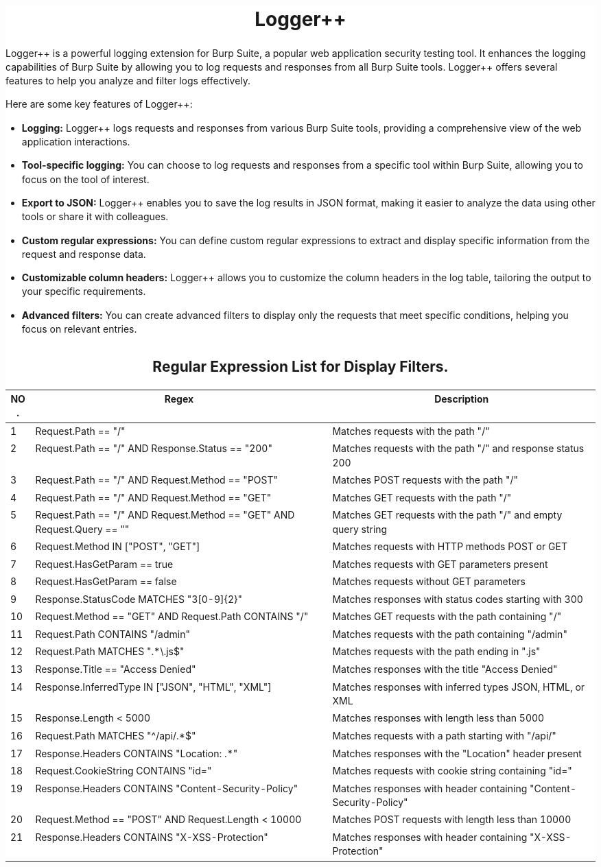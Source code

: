 <h1 align="center">Logger++ </h1>

Logger++ is a powerful logging extension for Burp Suite, a popular web application security testing tool. It enhances the logging capabilities of Burp Suite by 
allowing you to log requests and responses from all Burp Suite tools. Logger++ offers several features to help you analyze and filter logs effectively.

Here are some key features of Logger++:

-   **Logging:** Logger++ logs requests and responses from various Burp Suite tools, providing a comprehensive view of the web application interactions.

-   **Tool-specific logging:** You can choose to log requests and responses from a specific tool within Burp Suite, allowing you to focus on the tool of interest.

-   **Export to JSON:** Logger++ enables you to save the log results in JSON format, making it easier to analyze the data using other tools or share it with colleagues.

-   **Custom regular expressions:** You can define custom regular expressions to extract and display specific information from the request and response data.

-   **Customizable column headers:** Logger++ allows you to customize the column headers in the log table, tailoring the output to your specific requirements.

-   **Advanced filters:** You can create advanced filters to display only the requests that meet specific conditions, helping you focus on relevant entries.


<h2 align="center">Regular Expression List for Display Filters.</h1>

| NO. | Regex                                                        | Description                                          |
| --- | ------------------------------------------------------------ | ---------------------------------------------------- |
| 1   | Request.Path == "/"                                          | Matches requests with the path "/"                   |
| 2   | Request.Path == "/" AND Response.Status == "200"             | Matches requests with the path "/" and response status 200 |
| 3   | Request.Path == "/" AND Request.Method == "POST"             | Matches POST requests with the path "/"              |
| 4   | Request.Path == "/" AND Request.Method == "GET"              | Matches GET requests with the path "/"               |
| 5   | Request.Path == "/" AND Request.Method == "GET" AND Request.Query == "" | Matches GET requests with the path "/" and empty query string |
| 6   | Request.Method IN ["POST", "GET"]                            | Matches requests with HTTP methods POST or GET       |
| 7   | Request.HasGetParam == true                                  | Matches requests with GET parameters present         |
| 8   | Request.HasGetParam == false                                 | Matches requests without GET parameters              |
| 9   | Response.StatusCode MATCHES "3[0-9]{2}"                      | Matches responses with status codes starting with 300 |
| 10  | Request.Method == "GET" AND Request.Path CONTAINS "/"        | Matches GET requests with the path containing "/"    |
| 11  | Request.Path CONTAINS "/admin"                               | Matches requests with the path containing "/admin"   |
| 12  | Request.Path MATCHES ".*\\.js$"                              | Matches requests with the path ending in ".js"       |
| 13  | Response.Title == "Access Denied"                            | Matches responses with the title "Access Denied"     |
| 14  | Response.InferredType IN ["JSON", "HTML", "XML"]             | Matches responses with inferred types JSON, HTML, or XML |
| 15  | Response.Length < 5000                                       | Matches responses with length less than 5000         |
| 16  | Request.Path MATCHES "^/api/.*$"                             | Matches requests with a path starting with "/api/" |
| 17  | Response.Headers CONTAINS "Location: .*"                     | Matches responses with the "Location" header present |
| 18  | Request.CookieString CONTAINS "id="                          | Matches requests with cookie string containing "id=" |
| 19  | Response.Headers CONTAINS "Content-Security-Policy"          | Matches responses with header containing "Content-Security-Policy" |
| 20  | Request.Method == "POST" AND Request.Length < 10000          | Matches POST requests with length less than 10000    |
| 21  | Response.Headers CONTAINS "X-XSS-Protection"                 | Matches responses with header containing "X-XSS-Protection" |